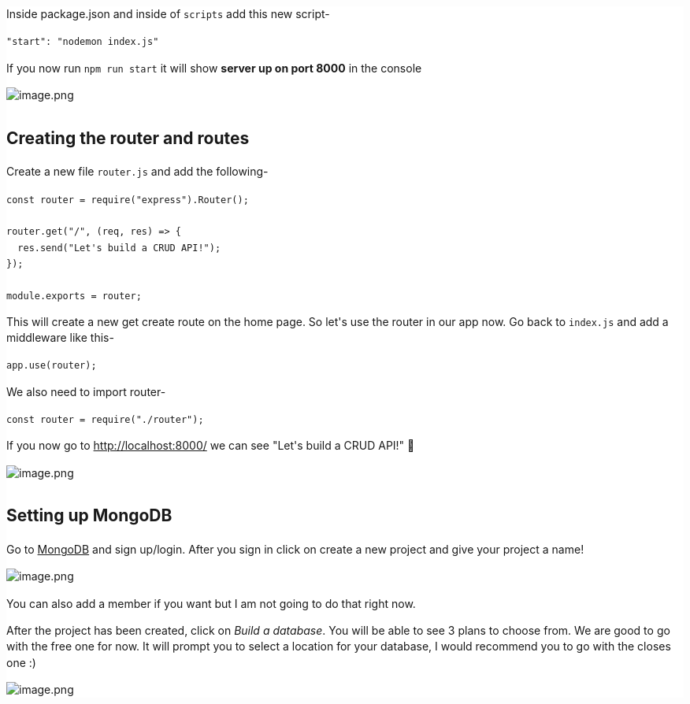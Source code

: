 Inside package.json and inside of `scripts` add this new script-

```
"start": "nodemon index.js"
```

If you now run `npm run start` it will show **server up on port 8000** in the console


![image.png](https://cdn.hashnode.com/res/hashnode/image/upload/v1641473134275/mzJa8km_l.png)


## Creating the router and routes

Create a new file `router.js` and add the following-

```
const router = require("express").Router();

router.get("/", (req, res) => {
  res.send("Let's build a CRUD API!");
});

module.exports = router;
```

This will create a new get create route on the home page. So let's use the router in our app now. Go back to `index.js` and add a middleware like this-

```
app.use(router);
```

We also need to import router-

```
const router = require("./router");
```

If you now go to  [http://localhost:8000/](http://localhost:8000/) we can see "Let's build a CRUD API!" 🥳

![image.png](https://cdn.hashnode.com/res/hashnode/image/upload/v1641481274514/hRJsLjpPi.png)

## Setting up MongoDB

Go to [MongoDB](https://www.mongodb.com/) and sign up/login. After you sign in click on create a new project and give your project a name!

![image.png](https://cdn.hashnode.com/res/hashnode/image/upload/v1641481563753/QrhtaOhMY.png)

You can also add a member if you want but I am not going to do that right now.

After the project has been created, click on *Build a database*. You will be able to see 3 plans to choose from. We are good to go with the free one for now. It will prompt you to select a location for your database, I would recommend you to go with the closes one :)

![image.png](https://cdn.hashnode.com/res/hashnode/image/upload/v1641481727736/lNwDldKp-.png)
